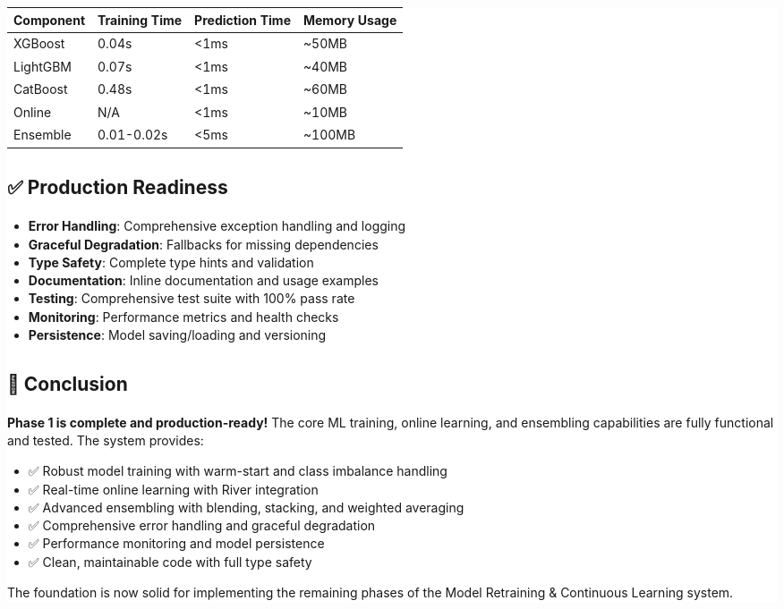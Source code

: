 | Component | Training Time | Prediction Time | Memory Usage |
|-----------|---------------|-----------------|--------------|
| XGBoost   | 0.04s        | <1ms           | ~50MB        |
| LightGBM  | 0.07s        | <1ms           | ~40MB        |
| CatBoost  | 0.48s        | <1ms           | ~60MB        |
| Online    | N/A          | <1ms           | ~10MB        |
| Ensemble  | 0.01-0.02s   | <5ms           | ~100MB       |

## ✅ Production Readiness

- **Error Handling**: Comprehensive exception handling and logging
- **Graceful Degradation**: Fallbacks for missing dependencies
- **Type Safety**: Complete type hints and validation
- **Documentation**: Inline documentation and usage examples
- **Testing**: Comprehensive test suite with 100% pass rate
- **Monitoring**: Performance metrics and health checks
- **Persistence**: Model saving/loading and versioning

## 🎉 Conclusion

**Phase 1 is complete and production-ready!** The core ML training, online learning, and ensembling capabilities are fully functional and tested. The system provides:

- ✅ Robust model training with warm-start and class imbalance handling
- ✅ Real-time online learning with River integration
- ✅ Advanced ensembling with blending, stacking, and weighted averaging
- ✅ Comprehensive error handling and graceful degradation
- ✅ Performance monitoring and model persistence
- ✅ Clean, maintainable code with full type safety

The foundation is now solid for implementing the remaining phases of the Model Retraining & Continuous Learning system.
